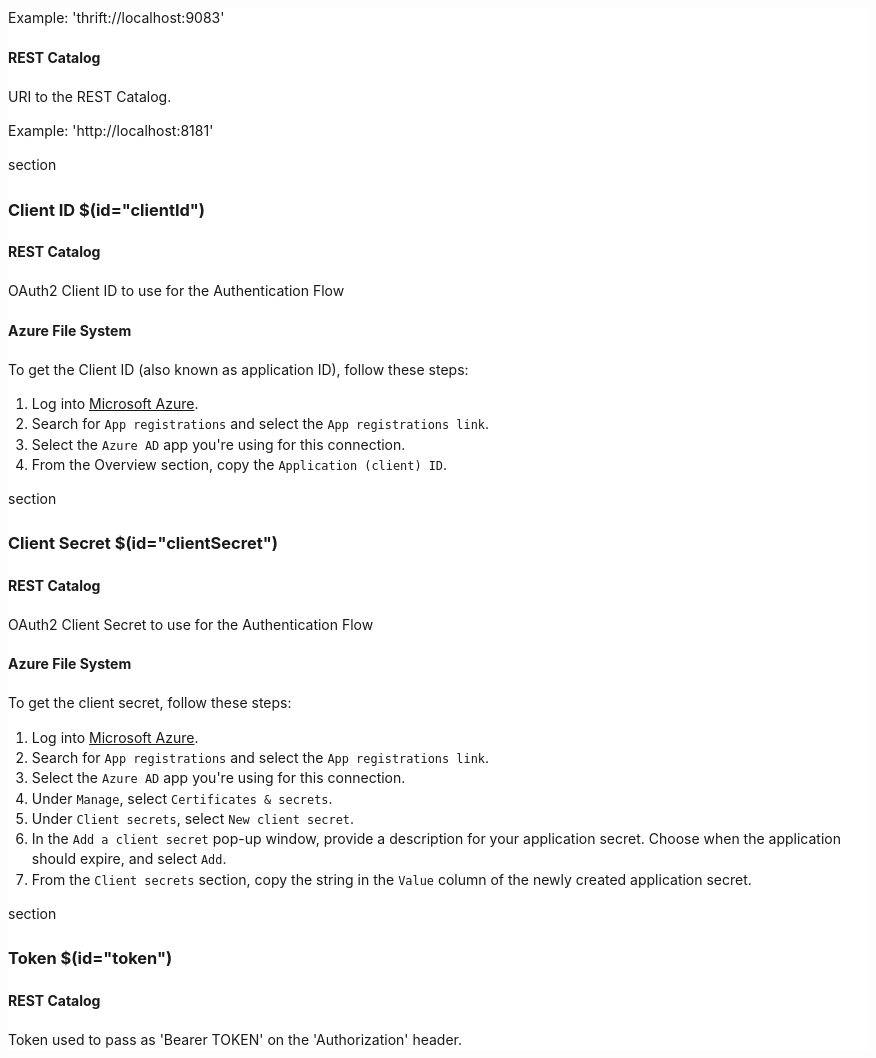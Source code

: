 Example: 'thrift://localhost:9083'

#### REST Catalog

URI to the REST Catalog.

Example: 'http://localhost:8181'

$$
$$section

### Client ID $(id="clientId")

#### REST Catalog

OAuth2 Client ID to use for the Authentication Flow

#### Azure File System

To get the Client ID (also known as application ID), follow these steps:

1. Log into [Microsoft Azure](https://ms.portal.azure.com/#allservices).
2. Search for `App registrations` and select the `App registrations link`.
3. Select the `Azure AD` app you're using for this connection.
4. From the Overview section, copy the `Application (client) ID`.

$$
$$section

### Client Secret $(id="clientSecret")

#### REST Catalog

OAuth2 Client Secret to use for the Authentication Flow

#### Azure File System

To get the client secret, follow these steps:

1. Log into [Microsoft Azure](https://ms.portal.azure.com/#allservices).
2. Search for `App registrations` and select the `App registrations link`.
3. Select the `Azure AD` app you're using for this connection.
4. Under `Manage`, select `Certificates & secrets`.
5. Under `Client secrets`, select `New client secret`.
6. In the `Add a client secret` pop-up window, provide a description for your application secret. Choose when the application should expire, and select `Add`.
7. From the `Client secrets` section, copy the string in the `Value` column of the newly created application secret.

$$
$$section

### Token $(id="token")

#### REST Catalog
Token used to pass as 'Bearer TOKEN' on the 'Authorization' header.
